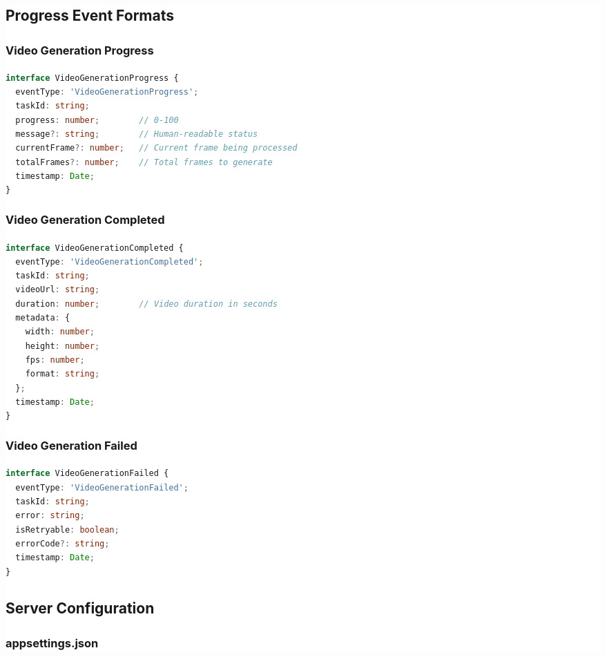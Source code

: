 ## Progress Event Formats

### Video Generation Progress

```typescript
interface VideoGenerationProgress {
  eventType: 'VideoGenerationProgress';
  taskId: string;
  progress: number;        // 0-100
  message?: string;        // Human-readable status
  currentFrame?: number;   // Current frame being processed
  totalFrames?: number;    // Total frames to generate
  timestamp: Date;
}
```

### Video Generation Completed

```typescript
interface VideoGenerationCompleted {
  eventType: 'VideoGenerationCompleted';
  taskId: string;
  videoUrl: string;
  duration: number;        // Video duration in seconds
  metadata: {
    width: number;
    height: number;
    fps: number;
    format: string;
  };
  timestamp: Date;
}
```

### Video Generation Failed

```typescript
interface VideoGenerationFailed {
  eventType: 'VideoGenerationFailed';
  taskId: string;
  error: string;
  isRetryable: boolean;
  errorCode?: string;
  timestamp: Date;
}
```

## Server Configuration

### appsettings.json
